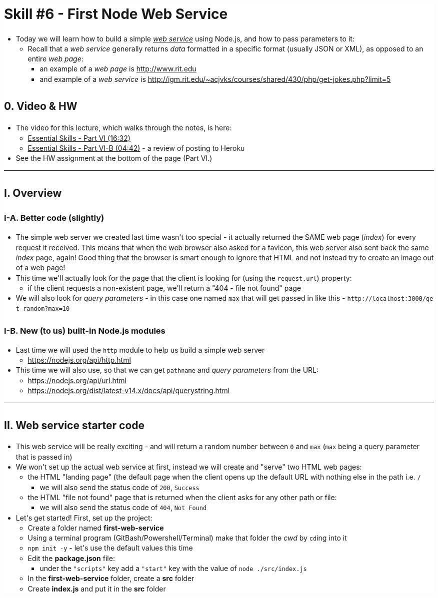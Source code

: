# Skill #6 - First Node Web Service

- Today we will learn how to build a simple [*web service*](https://www.tutorialspoint.com/webservices/what_are_web_services.htm) using Node.js, and how to pass parameters to it:
  - Recall that a *web service* generally returns *data* formatted in a specific format (usually JSON or XML), as opposed to an entire *web page*:
    - an example of a *web page* is http://www.rit.edu
    - and example of a *web service* is http://igm.rit.edu/~acjvks/courses/shared/430/php/get-jokes.php?limit=5
    
## 0. Video & HW
- The video for this lecture, which walks through the notes, is here:
  - [Essential Skills - Part VI (16:32)](https://video.rit.edu/Watch/430-essential-skills-6)
  - [Essential Skills - Part VI-B (04:42)](https://video.rit.edu/Watch/430-essential-skills-6B) - a review of posting to Heroku 
- See the HW assignment at the bottom of the page (Part VI.)

<hr>

## I. Overview

### I-A. Better code (slightly)

- The simple web server we created last time wasn't too special - it actually returned the SAME web page (*index*) for every request it received. This means that when the web browser also asked for a favicon, this web server also sent back the same *index* page, again! Good thing that the browser is smart enough to ignore that HTML and not instead try to create an image out of a web page!
- This time we'll actually look for the page that the client is looking for (using the `request.url`) property:
  - if the client requests a non-existent page, we'll return a "404 - file not found" page
- We will also look for *query parameters* - in this case one named `max` that will get passed in like this - `http://localhost:3000/get-random?max=10`

### I-B. New (to us) built-in Node.js modules
- Last time we will used the `http` module to help us build a simple web server
  - https://nodejs.org/api/http.html
- This time we will also use, so that we can get `pathname` and *query parameters* from the URL: 
  - https://nodejs.org/api/url.html
  - https://nodejs.org/dist/latest-v14.x/docs/api/querystring.html

<hr>

## II. Web service starter code
- This web service will be really exciting - and will return a random number between `0` and `max` (`max` being a query parameter that is passed in)
- We won't set up the actual web service at first, instead we will create and "serve" two HTML web pages:
  - the HTML "landing page" (the default page when the client opens up the default URL with nothing else in the path i.e. `/`
    - we will also send the status code of `200`, `Success`
  - the HTML "file not found" page that is returned when the client asks for any other path or file:
    - we will also send the status code of `404`, `Not Found`
- Let's get started! First, set up the project:
  - Create a folder named **first-web-service**
  - Using a terminal program (GitBash/Powershell/Terminal) make that folder the *cwd* by `cd`ing into it
  - `npm init -y` - let's use the default values this time
  - Edit the **package.json** file:
    - under the `"scripts"` key add a `"start"` key with the value of `node ./src/index.js`
  - In the **first-web-service** folder, create a **src** folder
  - Create **index.js** and put it in the **src** folder